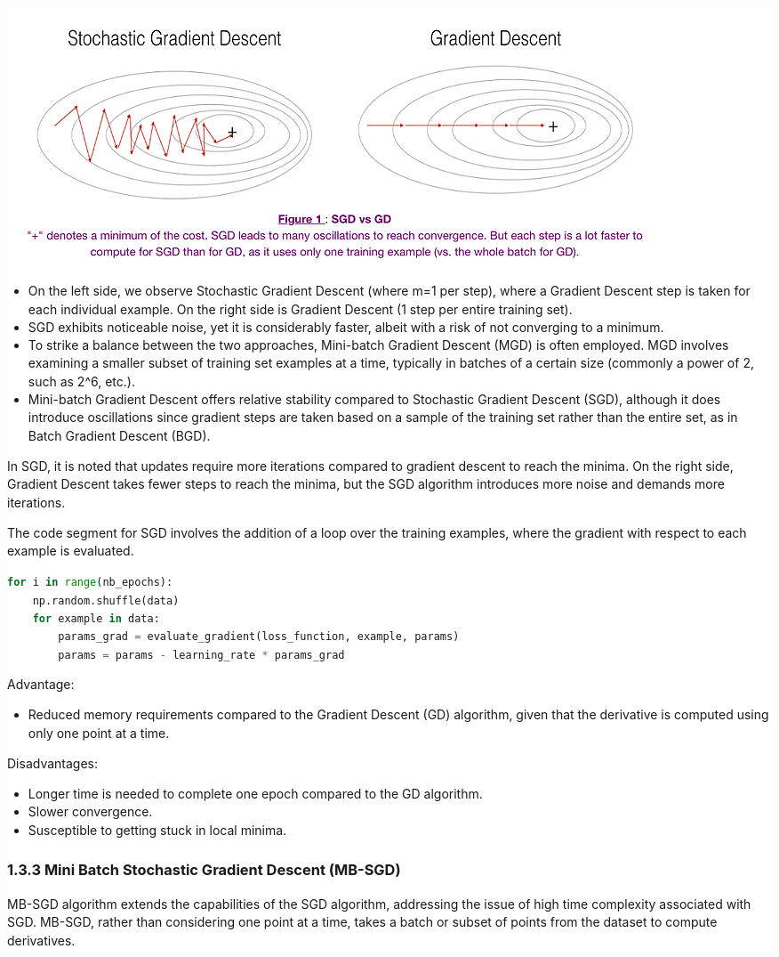 ![picture7](01-optimization-algorithms-in-machine-learning.assets/Picture7.png)

  - On the left side, we observe Stochastic Gradient Descent (where m=1 per step), where a Gradient Descent step is taken for each individual example. On the right side is Gradient Descent (1 step per entire training set).
  - SGD exhibits noticeable noise, yet it is considerably faster, albeit with a risk of not converging to a minimum.
  - To strike a balance between the two approaches, Mini-batch Gradient Descent (MGD) is often employed. MGD involves examining a smaller subset of training set examples at a time, typically in batches of a certain size (commonly a power of 2, such as 2^6, etc.).
  - Mini-batch Gradient Descent offers relative stability compared to Stochastic Gradient Descent (SGD), although it does introduce oscillations since gradient steps are taken based on a sample of the training set rather than the entire set, as in Batch Gradient Descent (BGD).

In SGD, it is noted that updates require more iterations compared to gradient descent to reach the minima. On the right side, Gradient Descent takes fewer steps to reach the minima, but the SGD algorithm introduces more noise and demands more iterations.

The code segment for SGD involves the addition of a loop over the training examples, where the gradient with respect to each example is evaluated.

```python
for i in range(nb_epochs):
    np.random.shuffle(data)
    for example in data:
        params_grad = evaluate_gradient(loss_function, example, params)
        params = params - learning_rate * params_grad
```

Advantage:
  - Reduced memory requirements compared to the Gradient Descent (GD) algorithm, given that the derivative is computed using only one point at a time.

Disadvantages:
  - Longer time is needed to complete one epoch compared to the GD algorithm.
  - Slower convergence.
  - Susceptible to getting stuck in local minima.

### 1.3.3 Mini Batch Stochastic Gradient Descent (MB-SGD)
MB-SGD algorithm extends the capabilities of the SGD algorithm, addressing the issue of high time complexity associated with SGD. MB-SGD, rather than considering one point at a time, takes a batch or subset of points from the dataset to compute derivatives.
